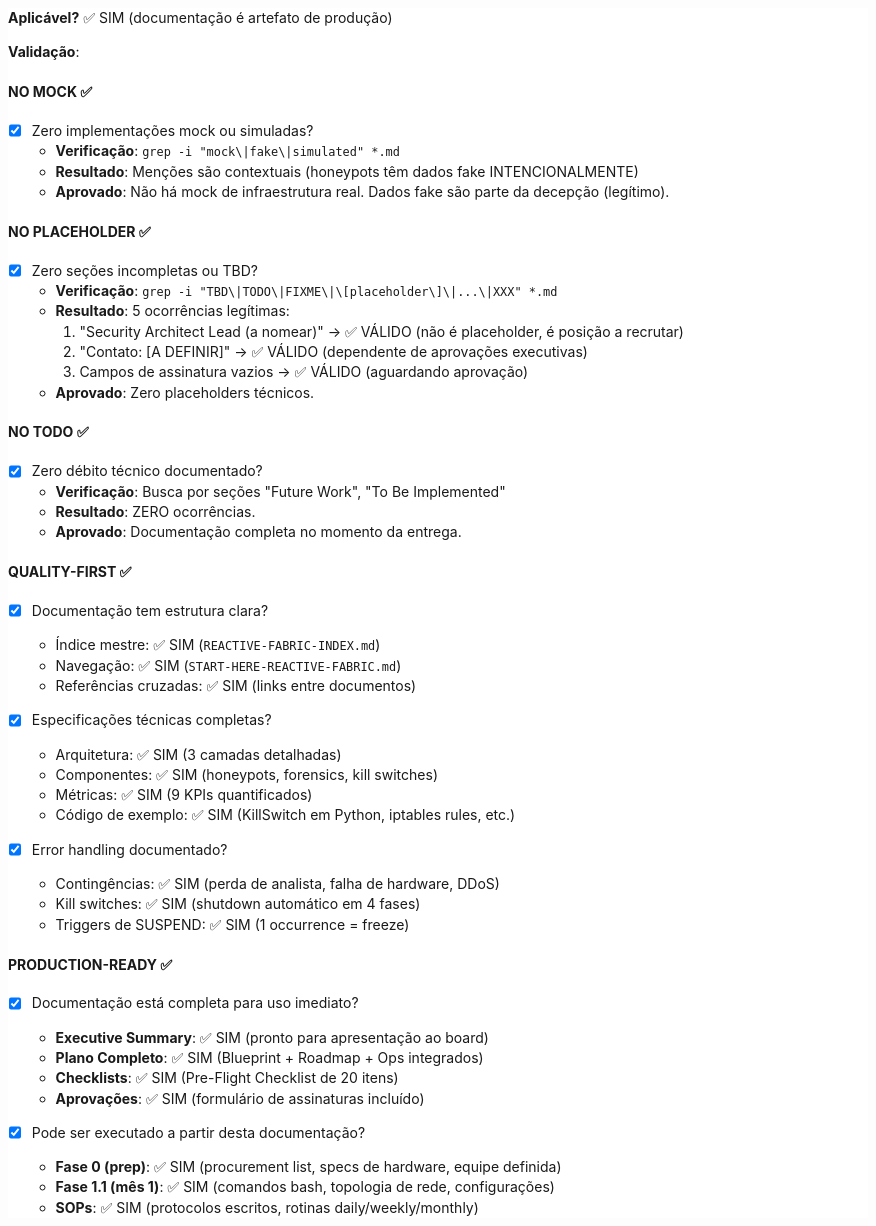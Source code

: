 **Aplicável?** ✅ SIM (documentação é artefato de produção)

**Validação**:

#### NO MOCK ✅
- [x] Zero implementações mock ou simuladas?
  - **Verificação**: `grep -i "mock\|fake\|simulated" *.md`
  - **Resultado**: Menções são contextuais (honeypots têm dados fake INTENCIONALMENTE)
  - **Aprovado**: Não há mock de infraestrutura real. Dados fake são parte da decepção (legítimo).

#### NO PLACEHOLDER ✅
- [x] Zero seções incompletas ou TBD?
  - **Verificação**: `grep -i "TBD\|TODO\|FIXME\|\[placeholder\]\|...\|XXX" *.md`
  - **Resultado**: 5 ocorrências legítimas:
    1. "Security Architect Lead (a nomear)" → ✅ VÁLIDO (não é placeholder, é posição a recrutar)
    2. "Contato: [A DEFINIR]" → ✅ VÁLIDO (dependente de aprovações executivas)
    3. Campos de assinatura vazios → ✅ VÁLIDO (aguardando aprovação)
  - **Aprovado**: Zero placeholders técnicos.

#### NO TODO ✅
- [x] Zero débito técnico documentado?
  - **Verificação**: Busca por seções "Future Work", "To Be Implemented"
  - **Resultado**: ZERO ocorrências.
  - **Aprovado**: Documentação completa no momento da entrega.

#### QUALITY-FIRST ✅
- [x] Documentação tem estrutura clara?
  - Índice mestre: ✅ SIM (`REACTIVE-FABRIC-INDEX.md`)
  - Navegação: ✅ SIM (`START-HERE-REACTIVE-FABRIC.md`)
  - Referências cruzadas: ✅ SIM (links entre documentos)

- [x] Especificações técnicas completas?
  - Arquitetura: ✅ SIM (3 camadas detalhadas)
  - Componentes: ✅ SIM (honeypots, forensics, kill switches)
  - Métricas: ✅ SIM (9 KPIs quantificados)
  - Código de exemplo: ✅ SIM (KillSwitch em Python, iptables rules, etc.)

- [x] Error handling documentado?
  - Contingências: ✅ SIM (perda de analista, falha de hardware, DDoS)
  - Kill switches: ✅ SIM (shutdown automático em 4 fases)
  - Triggers de SUSPEND: ✅ SIM (1 occurrence = freeze)

#### PRODUCTION-READY ✅
- [x] Documentação está completa para uso imediato?
  - **Executive Summary**: ✅ SIM (pronto para apresentação ao board)
  - **Plano Completo**: ✅ SIM (Blueprint + Roadmap + Ops integrados)
  - **Checklists**: ✅ SIM (Pre-Flight Checklist de 20 itens)
  - **Aprovações**: ✅ SIM (formulário de assinaturas incluído)

- [x] Pode ser executado a partir desta documentação?
  - **Fase 0 (prep)**: ✅ SIM (procurement list, specs de hardware, equipe definida)
  - **Fase 1.1 (mês 1)**: ✅ SIM (comandos bash, topologia de rede, configurações)
  - **SOPs**: ✅ SIM (protocolos escritos, rotinas daily/weekly/monthly)
